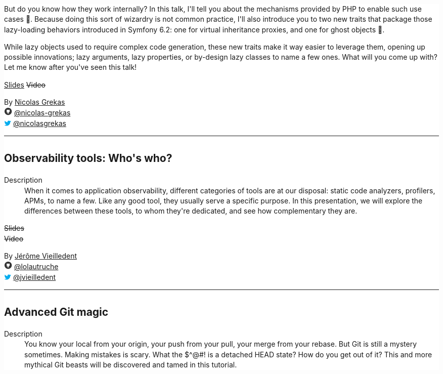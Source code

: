 But do you know how they work internally? In this talk, I'll tell you about the mechanisms provided by PHP to enable such use cases 🧙. Because doing this sort of wizardry is not common practice, I'll also introduce you to two new traits that package those lazy-loading behaviors introduced in Symfony 6.2: one for virtual inheritance proxies, and one for ghost objects 👻.

While lazy objects used to require complex code generation, these new traits make it way easier to leverage them, opening up possible innovations; lazy arguments, lazy properties, or by-design lazy classes to name a few ones. What will you come up with? Let me know after you've seen this talk!</dd>
</dl>

[Slides](https://speakerdeck.com/nicolasgrekas/unleashing-the-power-of-lazy-objects-in-php)
~~Video~~

By [Nicolas Grekas](https://connect.symfony.com/profile/nicolas-grekas)  
![github](icon/github.png) [@nicolas-grekas](https://github.com/nicolas-grekas)  
![twitter](icon/twitter.png) [@nicolasgrekas](https://twitter.com/nicolasgrekas)

---

## Observability tools: Who's who?

<dl>
  <dt>Description</dt>
  <dd>When it comes to application observability, different categories of tools are at our disposal: static code analyzers, profilers, APMs, to name a few. Like any good tool, they usually serve a specific purpose. In this presentation, we will explore the differences between these tools, to whom they're dedicated, and see how complementary they are.</dd>
</dl>

~~Slides~~  
~~Video~~

By [Jérôme Vieilledent](https://connect.symfony.com/profile/lolautruche)  
![github](icon/github.png) [@lolautruche](https://github.com/lolautruche)  
![twitter](icon/twitter.png) [@jvieilledent](https://twitter.com/jvieilledent)

---

## Advanced Git magic

<dl>
  <dt>Description</dt>
  <dd>You know your local from your origin, your push from your pull, your merge from your rebase. But Git is still a mystery sometimes. Making mistakes is scary. What the $^@#! is a detached HEAD state? How do you get out of it? This and more mythical Git beasts will be discovered and tamed in this tutorial.
